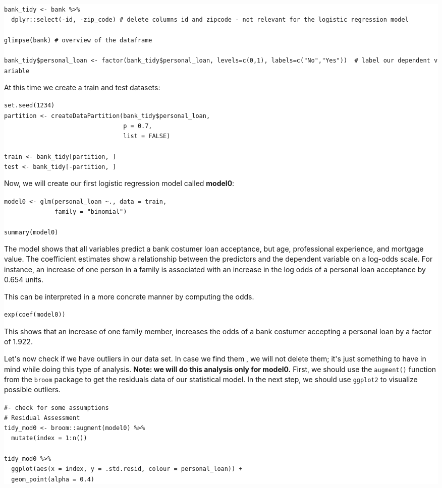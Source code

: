 ```{r}
bank_tidy <- bank %>%
  dplyr::select(-id, -zip_code) # delete columns id and zipcode - not relevant for the logistic regression model

glimpse(bank) # overview of the dataframe

bank_tidy$personal_loan <- factor(bank_tidy$personal_loan, levels=c(0,1), labels=c("No","Yes"))  # label our dependent variable 
```


At this time we create a train and test datasets:

```{r}
set.seed(1234)
partition <- createDataPartition(bank_tidy$personal_loan, 
                                 p = 0.7, 
                                 list = FALSE)

train <- bank_tidy[partition, ]
test <- bank_tidy[-partition, ]
```


Now, we will create our first logistic regression model called **model0**:

```{r}
model0 <- glm(personal_loan ~., data = train,
              family = "binomial")

summary(model0)
```

The model shows that all variables predict a bank costumer loan acceptance, but age, professional experience, and mortgage value. The coefficient estimates show a relationship between the predictors and the dependent variable on a log-odds scale.  For instance, an increase of one person in a family is associated with an increase in the log odds of a personal loan acceptance by 0.654 units. 

This can be interpreted in a more concrete manner by computing the odds.


```{r}
exp(coef(model0))

```

This shows that an increase of one family member, increases the odds of a bank costumer accepting a personal loan by a factor of 1.922.

Let's now check if we have outliers in our data set. In case we find them , we will not delete them; it's just something to have in mind while doing this type of analysis. **Note: we will do this analysis only for model0.** First, we should use the `augment()` function from the `broom` package to get the residuals data of our statistical model. In the next step, we should use `ggplot2` to visualize possible outliers.




```{r}
#- check for some assumptions
# Residual Assessment
tidy_mod0 <- broom::augment(model0) %>%
  mutate(index = 1:n())

tidy_mod0 %>%
  ggplot(aes(x = index, y = .std.resid, colour = personal_loan)) +
  geom_point(alpha = 0.4)

```
